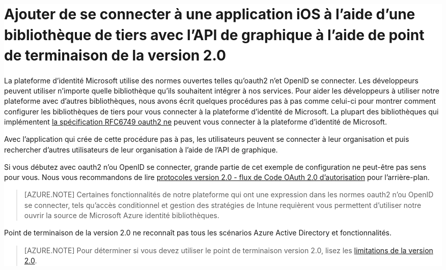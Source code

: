 <properties
    pageTitle="Azure AD version 2.0 l’application iOS | Microsoft Azure"
    description="Découvrez comment créer une application iOS qui se connecte comptes d’utilisateurs avec les deux compte Microsoft personnel et Professionnel ou scolaire à l’aide des bibliothèques tierces."
    services="active-directory"
    documentationCenter=""
    authors="brandwe"
    manager="mbaldwin"
    editor=""/>

<tags
    ms.service="active-directory"
    ms.workload="identity"
    ms.tgt_pltfrm="mobile-ios"
    ms.devlang="objective-c"
    ms.topic="article"
    ms.date="06/28/2016"
    ms.author="brandwe"/>

# <a name="add-sign-in-to-an-ios-app-using-a-third-party-library-with-graph-api-using-the-v20-endpoint"></a>Ajouter de se connecter à une application iOS à l’aide d’une bibliothèque de tiers avec l’API de graphique à l’aide de point de terminaison de la version 2.0

La plateforme d’identité Microsoft utilise des normes ouvertes telles qu’oauth2 n’et OpenID se connecter. Les développeurs peuvent utiliser n’importe quelle bibliothèque qu’ils souhaitent intégrer à nos services. Pour aider les développeurs à utiliser notre plateforme avec d’autres bibliothèques, nous avons écrit quelques procédures pas à pas comme celui-ci pour montrer comment configurer les bibliothèques de tiers pour vous connecter à la plateforme d’identité de Microsoft. La plupart des bibliothèques qui implémentent [la spécification RFC6749 oauth2 ne](https://tools.ietf.org/html/rfc6749) peuvent vous connecter à la plateforme d’identité de Microsoft.

Avec l’application qui crée de cette procédure pas à pas, les utilisateurs peuvent se connecter à leur organisation et puis rechercher d’autres utilisateurs de leur organisation à l’aide de l’API de graphique.

Si vous débutez avec oauth2 n’ou OpenID se connecter, grande partie de cet exemple de configuration ne peut-être pas sens pour vous. Nous vous recommandons de lire [protocoles version 2.0 - flux de Code OAuth 2.0 d’autorisation](active-directory-v2-protocols-oauth-code.md) pour l’arrière-plan.


> [AZURE.NOTE]
    Certaines fonctionnalités de notre plateforme qui ont une expression dans les normes oauth2 n’ou OpenID se connecter, tels qu’accès conditionnel et gestion des stratégies de Intune requièrent vous permettent d’utiliser notre ouvrir la source de Microsoft Azure identité bibliothèques.

Point de terminaison de la version 2.0 ne reconnaît pas tous les scénarios Azure Active Directory et fonctionnalités.

> [AZURE.NOTE]
    Pour déterminer si vous devez utiliser le point de terminaison version 2.0, lisez les [limitations de la version 2.0](active-directory-v2-limitations.md).
